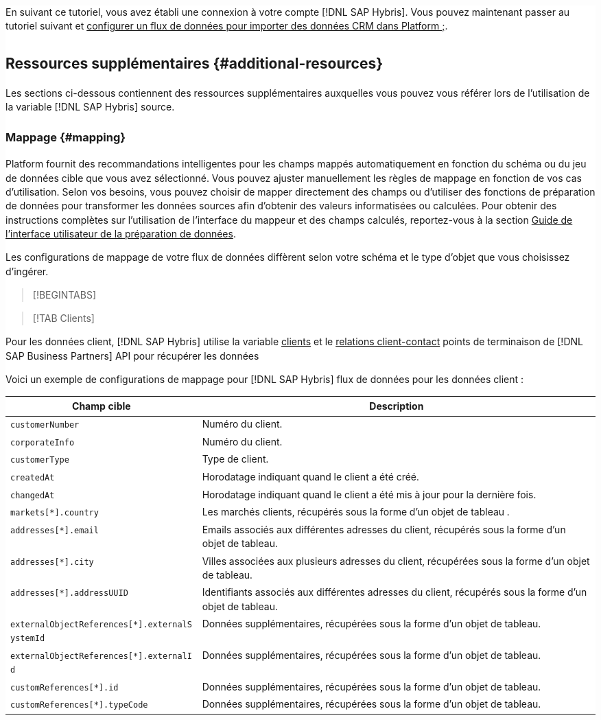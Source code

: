 En suivant ce tutoriel, vous avez établi une connexion à votre compte [!DNL SAP Hybris]. Vous pouvez maintenant passer au tutoriel suivant et [configurer un flux de données pour importer des données CRM dans Platform ;](../../dataflow/crm.md).

## Ressources supplémentaires {#additional-resources}

Les sections ci-dessous contiennent des ressources supplémentaires auxquelles vous pouvez vous référer lors de l’utilisation de la variable [!DNL SAP Hybris] source.

### Mappage {#mapping}

Platform fournit des recommandations intelligentes pour les champs mappés automatiquement en fonction du schéma ou du jeu de données cible que vous avez sélectionné. Vous pouvez ajuster manuellement les règles de mappage en fonction de vos cas d’utilisation. Selon vos besoins, vous pouvez choisir de mapper directement des champs ou d’utiliser des fonctions de préparation de données pour transformer les données sources afin d’obtenir des valeurs informatisées ou calculées. Pour obtenir des instructions complètes sur l’utilisation de l’interface du mappeur et des champs calculés, reportez-vous à la section [Guide de l’interface utilisateur de la préparation de données](../../../../../data-prep/ui/mapping.md).

Les configurations de mappage de votre flux de données diffèrent selon votre schéma et le type d’objet que vous choisissez d’ingérer.

>[!BEGINTABS]

>[!TAB Clients]

Pour les données client, [!DNL SAP Hybris] utilise la variable [clients](https://api.sap.com/api/BusinessPartner_APIs/path/GET_customers) et le [relations client-contact](https://api.sap.com/api/BusinessPartner_APIs/path/GET_relationships-customer-contacts) points de terminaison de [!DNL SAP Business Partners] API pour récupérer les données

Voici un exemple de configurations de mappage pour [!DNL SAP Hybris] flux de données pour les données client :

| Champ cible | Description |
| --- | --- |
| `customerNumber` | Numéro du client. |
| `corporateInfo` | Numéro du client. |
| `customerType` | Type de client. |
| `createdAt` | Horodatage indiquant quand le client a été créé. |
| `changedAt` | Horodatage indiquant quand le client a été mis à jour pour la dernière fois. |
| `markets[*].country` | Les marchés clients, récupérés sous la forme d’un objet de tableau . |
| `addresses[*].email` | Emails associés aux différentes adresses du client, récupérés sous la forme d’un objet de tableau. |
| `addresses[*].city` | Villes associées aux plusieurs adresses du client, récupérées sous la forme d’un objet de tableau. |
| `addresses[*].addressUUID` | Identifiants associés aux différentes adresses du client, récupérés sous la forme d’un objet de tableau. |
| `externalObjectReferences[*].externalSystemId` | Données supplémentaires, récupérées sous la forme d’un objet de tableau. |
| `externalObjectReferences[*].externalId` | Données supplémentaires, récupérées sous la forme d’un objet de tableau. |
| `customReferences[*].id` | Données supplémentaires, récupérées sous la forme d’un objet de tableau. |
| `customReferences[*].typeCode` | Données supplémentaires, récupérées sous la forme d’un objet de tableau. |
